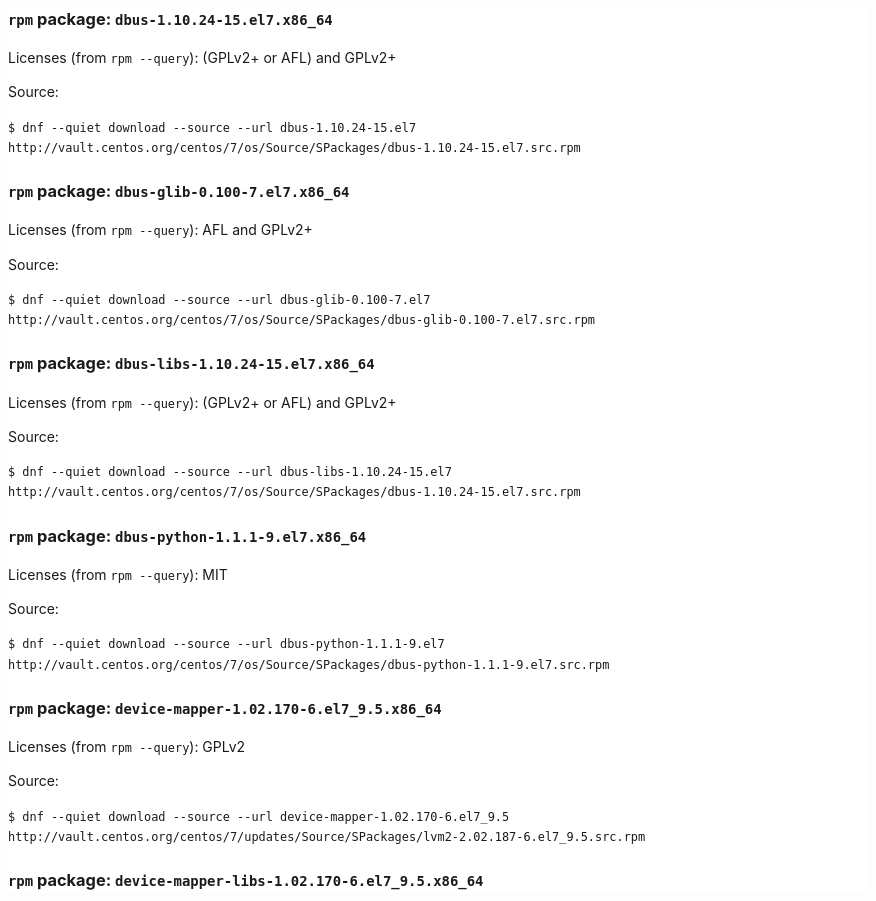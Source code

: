### `rpm` package: `dbus-1.10.24-15.el7.x86_64`

Licenses (from `rpm --query`): (GPLv2+ or AFL) and GPLv2+

Source:

```console
$ dnf --quiet download --source --url dbus-1.10.24-15.el7
http://vault.centos.org/centos/7/os/Source/SPackages/dbus-1.10.24-15.el7.src.rpm
```

### `rpm` package: `dbus-glib-0.100-7.el7.x86_64`

Licenses (from `rpm --query`): AFL and GPLv2+

Source:

```console
$ dnf --quiet download --source --url dbus-glib-0.100-7.el7
http://vault.centos.org/centos/7/os/Source/SPackages/dbus-glib-0.100-7.el7.src.rpm
```

### `rpm` package: `dbus-libs-1.10.24-15.el7.x86_64`

Licenses (from `rpm --query`): (GPLv2+ or AFL) and GPLv2+

Source:

```console
$ dnf --quiet download --source --url dbus-libs-1.10.24-15.el7
http://vault.centos.org/centos/7/os/Source/SPackages/dbus-1.10.24-15.el7.src.rpm
```

### `rpm` package: `dbus-python-1.1.1-9.el7.x86_64`

Licenses (from `rpm --query`): MIT

Source:

```console
$ dnf --quiet download --source --url dbus-python-1.1.1-9.el7
http://vault.centos.org/centos/7/os/Source/SPackages/dbus-python-1.1.1-9.el7.src.rpm
```

### `rpm` package: `device-mapper-1.02.170-6.el7_9.5.x86_64`

Licenses (from `rpm --query`): GPLv2

Source:

```console
$ dnf --quiet download --source --url device-mapper-1.02.170-6.el7_9.5
http://vault.centos.org/centos/7/updates/Source/SPackages/lvm2-2.02.187-6.el7_9.5.src.rpm
```

### `rpm` package: `device-mapper-libs-1.02.170-6.el7_9.5.x86_64`
